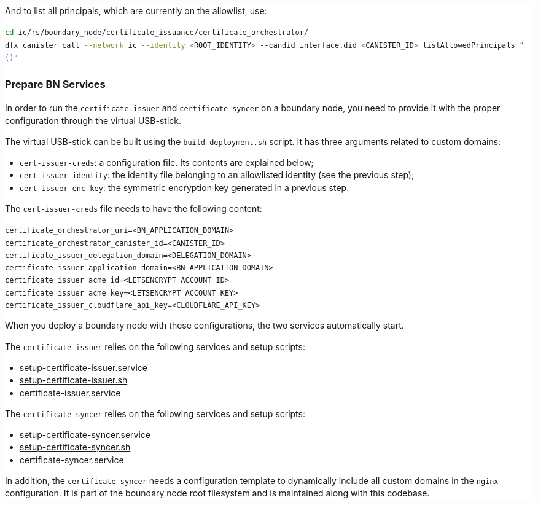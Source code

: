 And to list all principals, which are currently on the allowlist, use:

```sh
cd ic/rs/boundary_node/certificate_issuance/certificate_orchestrator/
dfx canister call --network ic --identity <ROOT_IDENTITY> --candid interface.did <CANISTER_ID> listAllowedPrincipals "()"
```

### Prepare BN Services

In order to run the `certificate-issuer` and `certificate-syncer` on a
boundary node, you need to provide it with the proper configuration through the
virtual USB-stick.

The virtual USB-stick can be built using the [`build-deployment.sh` script](../../../ic-os/boundary-guestos/scripts/build-deployment.sh).
It has three arguments related to custom domains:

* `cert-issuer-creds`: a configuration file. Its contents are explained below;
* `cert-issuer-identity`: the identity file belonging to an allowlisted identity (see the [previous step](#generate-identities-for-boundary-nodes-to-access-the-orchestration-canister));
* `cert-issuer-enc-key`: the symmetric encryption key generated in a [previous step](#generate-symmetric-key-certificate-issuerbin-to-encrypt-certificates-and-keys).

The `cert-issuer-creds` file needs to have the following content:
```
certificate_orchestrator_uri=<BN_APPLICATION_DOMAIN>
certificate_orchestrator_canister_id=<CANISTER_ID>
certificate_issuer_delegation_domain=<DELEGATION_DOMAIN>
certificate_issuer_application_domain=<BN_APPLICATION_DOMAIN>
certificate_issuer_acme_id=<LETSENCRYPT_ACCOUNT_ID>
certificate_issuer_acme_key=<LETSENCRYPT_ACCOUNT_KEY>
certificate_issuer_cloudflare_api_key=<CLOUDFLARE_API_KEY>
```

When you deploy a boundary node with these configurations, the two services
automatically start.

The `certificate-issuer` relies on the following services and setup scripts:
* [setup-certificate-issuer.service](../../../ic-os/boundary-guestos/rootfs/etc/systemd/system/setup-certificate-issuer.service)
* [setup-certificate-issuer.sh](../../../ic-os/boundary-guestos/rootfs/opt/ic/bin/setup-certificate-issuer.sh)
* [certificate-issuer.service](../../../ic-os/boundary-guestos/rootfs/etc/systemd/system/certificate-issuer.service)

The `certificate-syncer` relies on the following services and setup scripts:
* [setup-certificate-syncer.service](../../../ic-os/boundary-guestos/rootfs/etc/systemd/system/setup-certificate-syncer.service)
* [setup-certificate-syncer.sh](../../../ic-os/boundary-guestos/rootfs/opt/ic/bin/setup-certificate-syncer.sh)
* [certificate-syncer.service](../../../ic-os/boundary-guestos/rootfs/etc/systemd/system/certificate-syncer.service)

In addition, the `certificate-syncer` needs a [configuration template](/ic-os/boundary-guestos/rootfs/etc/certificate-syncer/domain.tmpl) to dynamically include all
custom domains in the `nginx` configuration. It is part of the boundary node
root filesystem and is maintained along with this codebase.
